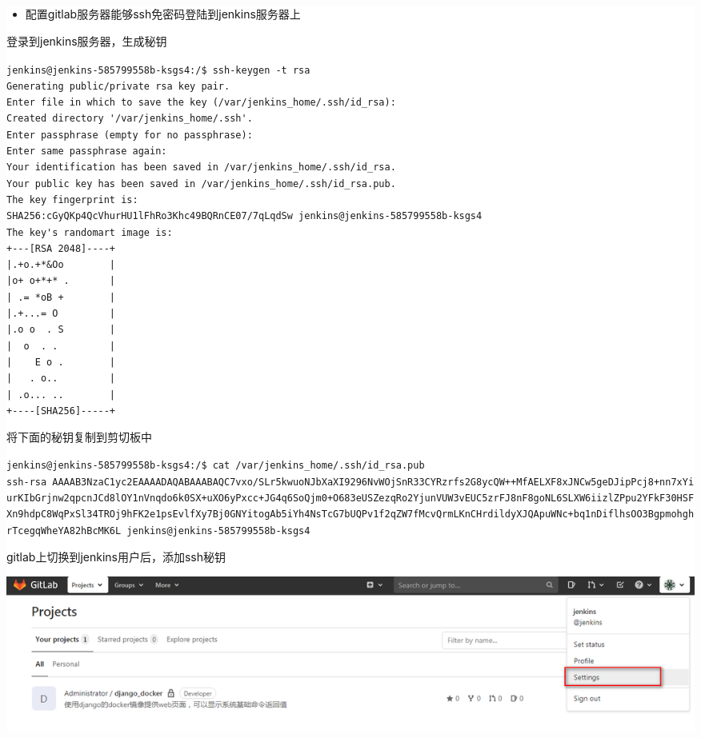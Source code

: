 - 配置gitlab服务器能够ssh免密码登陆到jenkins服务器上

登录到jenkins服务器，生成秘钥

```
jenkins@jenkins-585799558b-ksgs4:/$ ssh-keygen -t rsa
Generating public/private rsa key pair.
Enter file in which to save the key (/var/jenkins_home/.ssh/id_rsa): 
Created directory '/var/jenkins_home/.ssh'.
Enter passphrase (empty for no passphrase): 
Enter same passphrase again: 
Your identification has been saved in /var/jenkins_home/.ssh/id_rsa.
Your public key has been saved in /var/jenkins_home/.ssh/id_rsa.pub.
The key fingerprint is:
SHA256:cGyQKp4QcVhurHU1lFhRo3Khc49BQRnCE07/7qLqdSw jenkins@jenkins-585799558b-ksgs4
The key's randomart image is:
+---[RSA 2048]----+
|.+o.+*&Oo        |
|o+ o+*+* .       |
| .= *oB +        |
|.+...= O         |
|.o o  . S        |
|  o  . .         |
|    E o .        |
|   . o..         |
| .o... ..        |
+----[SHA256]-----+

```

将下面的秘钥复制到剪切板中

```
jenkins@jenkins-585799558b-ksgs4:/$ cat /var/jenkins_home/.ssh/id_rsa.pub
ssh-rsa AAAAB3NzaC1yc2EAAAADAQABAAABAQC7vxo/SLr5kwuoNJbXaXI9296NvWOjSnR33CYRzrfs2G8ycQW++MfAELXF8xJNCw5geDJipPcj8+nn7xYiurKIbGrjnw2qpcnJCd8lOY1nVnqdo6k0SX+uXO6yPxcc+JG4q6SoQjm0+O683eUSZezqRo2YjunVUW3vEUC5zrFJ8nF8goNL6SLXW6iizlZPpu2YFkF30HSFXn9hdpC8WqPxSl34TROj9hFK2e1psEvlfXy7Bj0GNYitogAb5iYh4NsTcG7bUQPv1f2qZW7fMcvQrmLKnCHrdildyXJQApuWNc+bq1nDiflhsOO3BgpmohghrTcegqWheYA82hBcMK6L jenkins@jenkins-585799558b-ksgs4

```

gitlab上切换到jenkins用户后，添加ssh秘钥

![](/img/2021-02-15/14.png)
